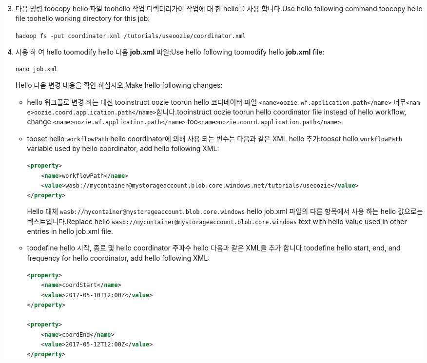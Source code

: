 3. <span data-ttu-id="93c2c-300">다음 명령 toocopy hello 파일 toohello 작업 디렉터리가이 작업에 대 한 hello를 사용 합니다.</span><span class="sxs-lookup"><span data-stu-id="93c2c-300">Use hello following command toocopy hello file toohello working directory for this job:</span></span>

    ```
    hadoop fs -put coordinator.xml /tutorials/useoozie/coordinator.xml
    ```

4. <span data-ttu-id="93c2c-301">사용 하 여 hello toomodify hello 다음 **job.xml** 파일:</span><span class="sxs-lookup"><span data-stu-id="93c2c-301">Use hello following toomodify hello **job.xml** file:</span></span>

    ```
    nano job.xml
    ```

    <span data-ttu-id="93c2c-302">Hello 다음 변경 내용을 확인 하십시오.</span><span class="sxs-lookup"><span data-stu-id="93c2c-302">Make hello following changes:</span></span>

   * <span data-ttu-id="93c2c-303">hello 워크플로 변경 하는 대신 tooinstruct oozie toorun hello 코디네이터 파일 `<name>oozie.wf.application.path</name>` 너무`<name>oozie.coord.application.path</name>`합니다.</span><span class="sxs-lookup"><span data-stu-id="93c2c-303">tooinstruct oozie toorun hello coordinator file instead of hello workflow, change `<name>oozie.wf.application.path</name>` too`<name>oozie.coord.application.path</name>`.</span></span>

   * <span data-ttu-id="93c2c-304">tooset hello `workflowPath` hello coordinator에 의해 사용 되는 변수는 다음과 같은 XML hello 추가:</span><span class="sxs-lookup"><span data-stu-id="93c2c-304">tooset hello `workflowPath` variable used by hello coordinator, add hello following XML:</span></span>

        ```xml
        <property>
            <name>workflowPath</name>
            <value>wasb://mycontainer@mystorageaccount.blob.core.windows.net/tutorials/useoozie</value>
        </property>
        ```

       <span data-ttu-id="93c2c-305">Hello 대체 `wasb://mycontainer@mystorageaccount.blob.core.windows` hello job.xml 파일의 다른 항목에서 사용 하는 hello 값으로는 텍스트입니다.</span><span class="sxs-lookup"><span data-stu-id="93c2c-305">Replace hello `wasb://mycontainer@mystorageaccount.blob.core.windows` text with hello value used in other entries in hello job.xml file.</span></span>

   * <span data-ttu-id="93c2c-306">toodefine hello 시작, 종료 및 hello coordinator 주파수 hello 다음과 같은 XML을 추가 합니다.</span><span class="sxs-lookup"><span data-stu-id="93c2c-306">toodefine hello start, end, and frequency for hello coordinator, add hello following XML:</span></span>

        ```xml
        <property>
            <name>coordStart</name>
            <value>2017-05-10T12:00Z</value>
        </property>

        <property>
            <name>coordEnd</name>
            <value>2017-05-12T12:00Z</value>
        </property>
